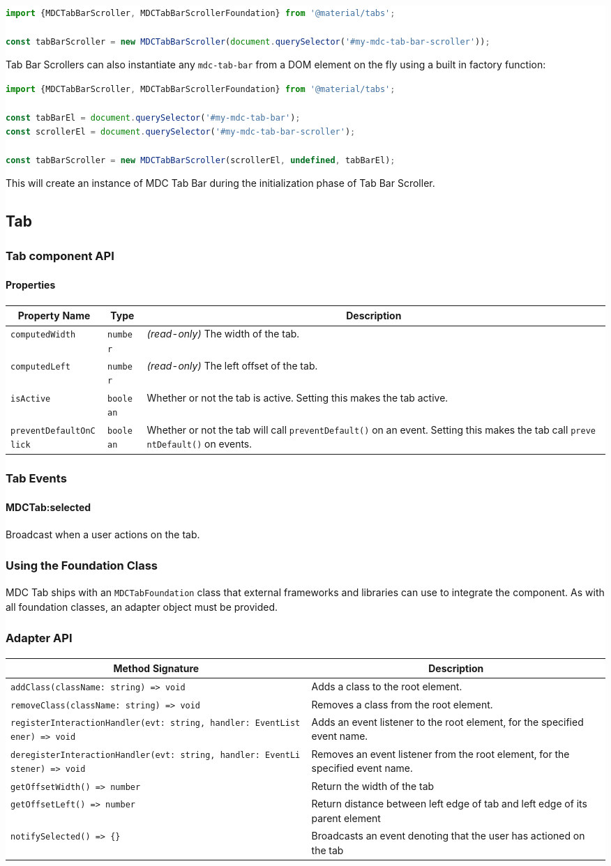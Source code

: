 ```javascript
import {MDCTabBarScroller, MDCTabBarScrollerFoundation} from '@material/tabs';

const tabBarScroller = new MDCTabBarScroller(document.querySelector('#my-mdc-tab-bar-scroller'));
```

Tab Bar Scrollers can also instantiate any `mdc-tab-bar` from a DOM element on the fly using a built in factory function:

```js
import {MDCTabBarScroller, MDCTabBarScrollerFoundation} from '@material/tabs';

const tabBarEl = document.querySelector('#my-mdc-tab-bar');
const scrollerEl = document.querySelector('#my-mdc-tab-bar-scroller');

const tabBarScroller = new MDCTabBarScroller(scrollerEl, undefined, tabBarEl);
```
This will create an instance of MDC Tab Bar during the initialization phase of Tab Bar Scroller.


## Tab

### Tab component API

#### Properties

| Property Name | Type | Description |
| --- | --- | --- |
| `computedWidth` | `number` | _(read-only)_ The width of the tab. |
| `computedLeft` | `number` | _(read-only)_ The left offset of the tab. |
| `isActive` | `boolean` | Whether or not the tab is active. Setting this makes the tab active. |
| `preventDefaultOnClick` | `boolean` | Whether or not the tab will call `preventDefault()` on an event. Setting this makes the tab call `preventDefault()` on events. |

### Tab Events

#### MDCTab:selected

Broadcast when a user actions on the tab.


### Using the Foundation Class

MDC Tab ships with an `MDCTabFoundation` class that external frameworks and libraries can
use to integrate the component. As with all foundation classes, an adapter object must be provided.


### Adapter API

| Method Signature | Description |
| --- | --- |
| `addClass(className: string) => void` | Adds a class to the root element. |
| `removeClass(className: string) => void` | Removes a class from the root element. |
| `registerInteractionHandler(evt: string, handler: EventListener) => void` | Adds an event listener to the root element, for the specified event name. |
| `deregisterInteractionHandler(evt: string, handler: EventListener) => void` | Removes an event listener from the root element, for the specified event name. |
| `getOffsetWidth() => number` | Return the width of the tab |
| `getOffsetLeft() => number` | Return distance between left edge of tab and left edge of its parent element |
| `notifySelected() => {}` | Broadcasts an event denoting that the user has actioned on the tab |
